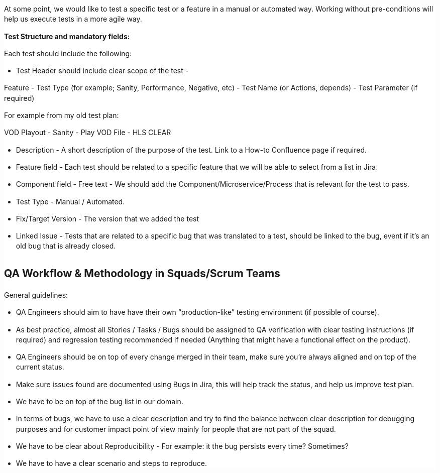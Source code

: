 At some point, we would like to test a specific test or a feature in a manual or automated way. Working without pre-conditions will help us execute tests in a more agile way.


__Test Structure and mandatory fields:__

Each test should include the following:

- Test Header should include clear scope of the test -

Feature - Test Type (for example; Sanity, Performance, Negative, etc) - Test Name (or Actions, depends) - Test Parameter (if required)

For example from my old test plan:

VOD Playout - Sanity - Play VOD File - HLS CLEAR

- Description - A short description of the purpose of the test. Link to a How-to Confluence page if required.

- Feature field - Each test should be related to a specific feature that we will be able to select from a list in Jira.

- Component field - Free text - We should add the Component/Microservice/Process that is relevant for the test to pass.

- Test Type - Manual / Automated.

- Fix/Target Version - The version that we added the test

- Linked Issue - Tests that are related to a specific bug that was translated to a test, should be linked to the bug, event if it’s an old bug that is already closed.


## QA Workflow & Methodology in Squads/Scrum Teams

General guidelines:

- QA Engineers should aim to have have their own “production-like” testing environment (if possible of course).

- As best practice, almost all Stories / Tasks / Bugs should be assigned to QA verification with clear testing instructions (if required) and regression testing recommended if needed (Anything that might have a functional effect on the product).

- QA Engineers should be on top of every change merged in their team, make sure you’re always aligned and on top of the current status.

- Make sure issues found are documented using Bugs in Jira, this will help track the status, and help us improve test plan.

- We have to be on top of the bug list in our domain.

- In terms of bugs, we have to use a clear description and try to find the balance between clear description for debugging purposes and for customer impact point of view mainly for people that are not part of the squad.

- We have to be clear about Reproducibility - For example: it the bug persists every time? Sometimes?

- We have to have a clear scenario and steps to reproduce.
